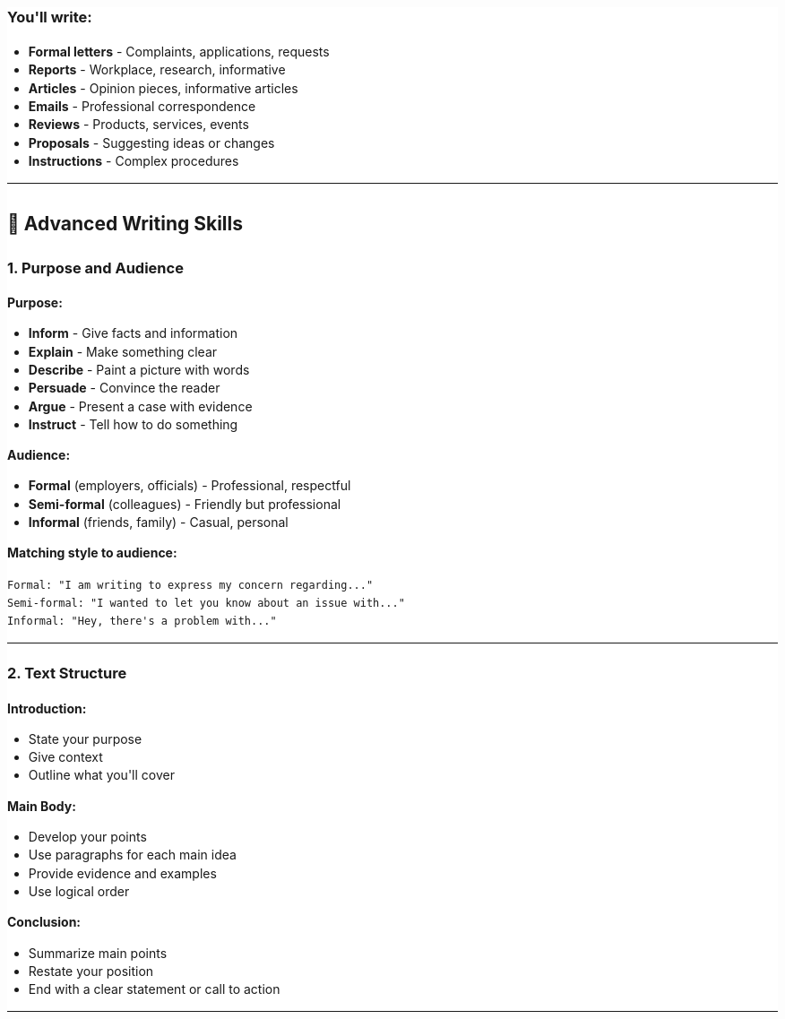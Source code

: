 ### You'll write:
- **Formal letters** - Complaints, applications, requests
- **Reports** - Workplace, research, informative
- **Articles** - Opinion pieces, informative articles
- **Emails** - Professional correspondence
- **Reviews** - Products, services, events
- **Proposals** - Suggesting ideas or changes
- **Instructions** - Complex procedures

---

## 🎯 Advanced Writing Skills

### 1. Purpose and Audience

**Purpose:**
- **Inform** - Give facts and information
- **Explain** - Make something clear
- **Describe** - Paint a picture with words
- **Persuade** - Convince the reader
- **Argue** - Present a case with evidence
- **Instruct** - Tell how to do something

**Audience:**
- **Formal** (employers, officials) - Professional, respectful
- **Semi-formal** (colleagues) - Friendly but professional
- **Informal** (friends, family) - Casual, personal

**Matching style to audience:**
```
Formal: "I am writing to express my concern regarding..."
Semi-formal: "I wanted to let you know about an issue with..."
Informal: "Hey, there's a problem with..."
```

---

### 2. Text Structure

**Introduction:**
- State your purpose
- Give context
- Outline what you'll cover

**Main Body:**
- Develop your points
- Use paragraphs for each main idea
- Provide evidence and examples
- Use logical order

**Conclusion:**
- Summarize main points
- Restate your position
- End with a clear statement or call to action

---